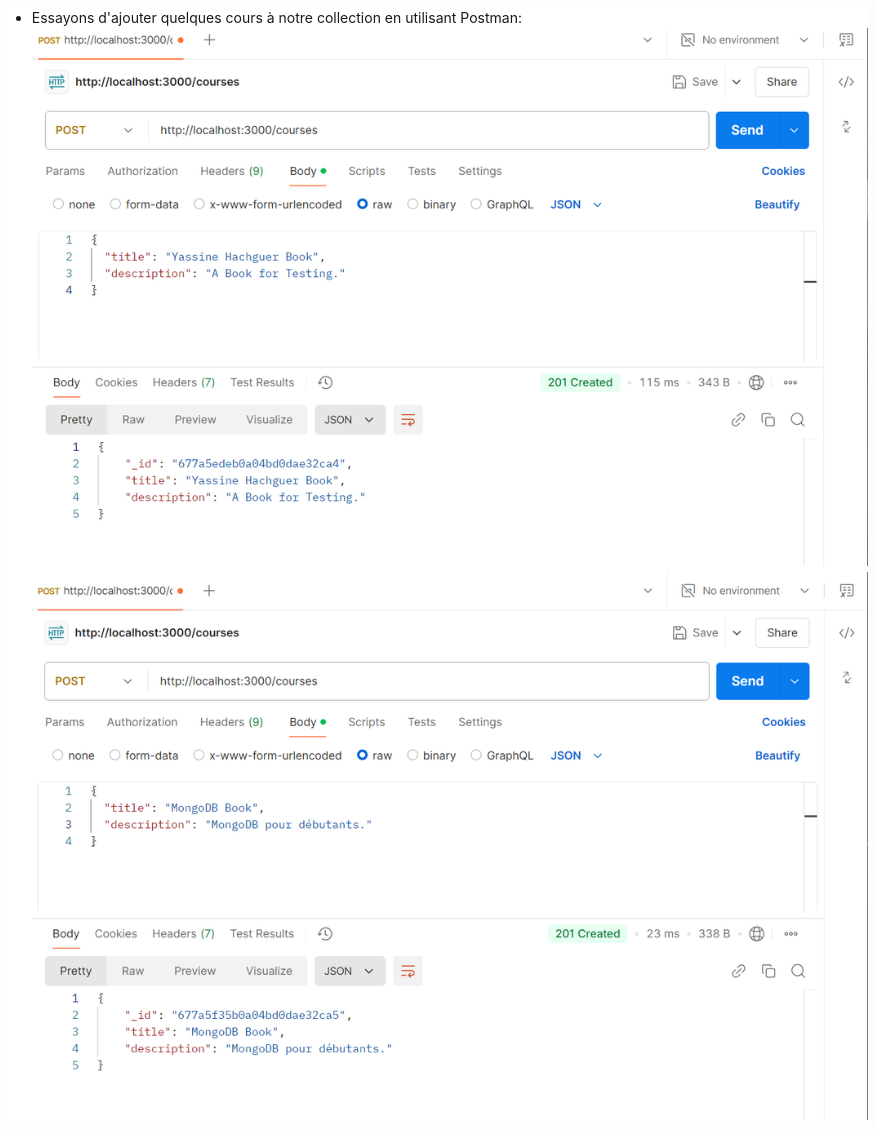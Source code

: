 
- Essayons d'ajouter quelques cours à notre collection en utilisant Postman:
![alt text](images/image-5.png)
![alt text](images/image-6.png)
